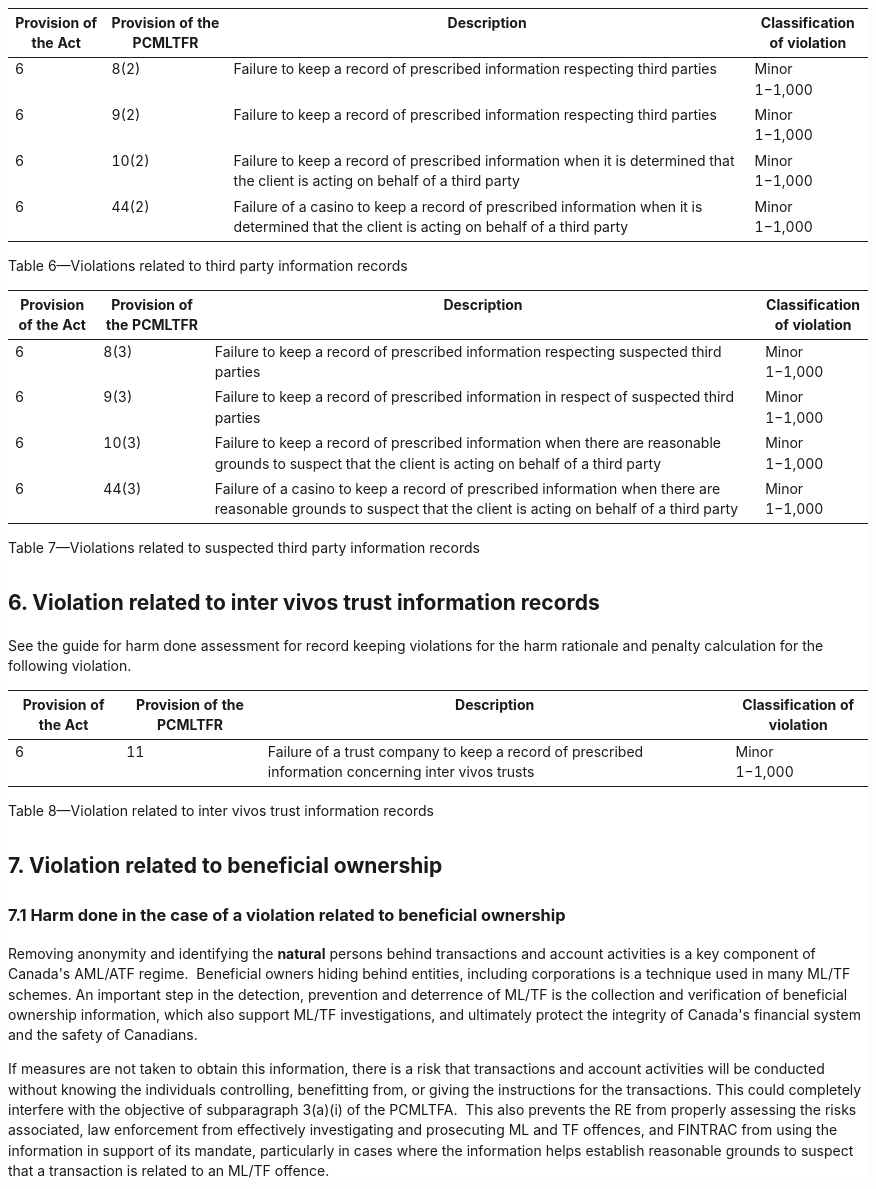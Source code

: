 | Provision of the Act | Provision of the PCMLTFR | Description | Classification of violation |
| --- | --- | --- | --- |
| 6 | 8(2) | Failure to keep a record of prescribed information respecting third parties | Minor<br>$1-$1,000 |
| 6 | 9(2) | Failure to keep a record of prescribed information respecting third parties | Minor<br>$1-$1,000 |
| 6 | 10(2) | Failure to keep a record of prescribed information when it is determined that the client is acting on behalf of a third party | Minor<br>$1-$1,000 |
| 6 | 44(2) | Failure of a casino to keep a record of prescribed information when it is determined that the client is acting on behalf of a third party | Minor<br>$1-$1,000 |

 Table 6—Violations related to third party information records


| Provision of the Act | Provision of the PCMLTFR | Description | Classification of violation |
| --- | --- | --- | --- |
| 6 | 8(3) | Failure to keep a record of prescribed information respecting suspected third parties | Minor<br>$1-$1,000 |
| 6 | 9(3) | Failure to keep a record of prescribed information in respect of suspected third parties | Minor<br>$1-$1,000 |
| 6 | 10(3) | Failure to keep a record of prescribed information when there are reasonable grounds to suspect that the client is acting on behalf of a third party | Minor<br>$1-$1,000 |
| 6 | 44(3) | Failure of a casino to keep a record of prescribed information when there are reasonable grounds to suspect that the client is acting on behalf of a third party | Minor<br>$1-$1,000 |

 Table 7—Violations related to suspected third party information records


## 6\. Violation related to inter vivos trust information records

See the guide for harm done assessment for record keeping violations for the harm rationale and penalty calculation for the following violation.

| Provision of the Act | Provision of the PCMLTFR | Description | Classification of violation |
| --- | --- | --- | --- |
| 6 | 11 | Failure of a trust company to keep a record of prescribed information concerning inter vivos trusts | Minor<br>$1-$1,000 |

 Table 8—Violation related to inter vivos trust information records


## 7\. Violation related to beneficial ownership

### 7.1 Harm done in the case of a violation related to beneficial ownership

Removing anonymity and identifying the **natural** persons behind transactions and account activities is a key component of Canada's AML/ATF regime.  Beneficial owners hiding behind entities, including corporations is a technique used in many ML/TF schemes. An important step in the detection, prevention and deterrence of ML/TF is the collection and verification of beneficial ownership information, which also support ML/TF investigations, and ultimately protect the integrity of Canada's financial system and the safety of Canadians.

If measures are not taken to obtain this information, there is a risk that transactions and account activities will be conducted without knowing the individuals controlling, benefitting from, or giving the instructions for the transactions. This could completely interfere with the objective of subparagraph 3(a)(i) of the PCMLTFA.  This also prevents the RE from properly assessing the risks associated, law enforcement from effectively investigating and prosecuting ML and TF offences, and FINTRAC from using the information in support of its mandate, particularly in cases where the information helps establish reasonable grounds to suspect that a transaction is related to an ML/TF offence.
